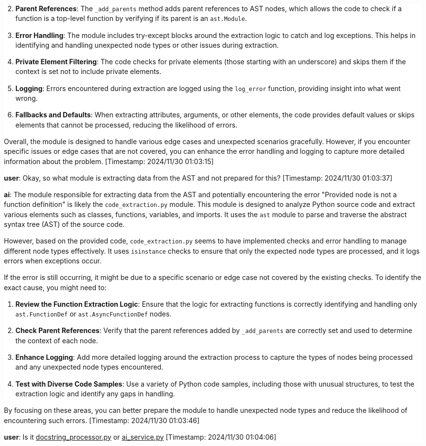 2. **Parent References**: The `_add_parents` method adds parent references to AST nodes, which allows the code to check if a function is a top-level function by verifying if its parent is an `ast.Module`.

3. **Error Handling**: The module includes try-except blocks around the extraction logic to catch and log exceptions. This helps in identifying and handling unexpected node types or other issues during extraction.

4. **Private Element Filtering**: The code checks for private elements (those starting with an underscore) and skips them if the context is set not to include private elements.

5. **Logging**: Errors encountered during extraction are logged using the `log_error` function, providing insight into what went wrong.

6. **Fallbacks and Defaults**: When extracting attributes, arguments, or other elements, the code provides default values or skips elements that cannot be processed, reducing the likelihood of errors.

Overall, the module is designed to handle various edge cases and unexpected scenarios gracefully. However, if you encounter specific issues or edge cases that are not covered, you can enhance the error handling and logging to capture more detailed information about the problem.
[Timestamp: 2024/11/30 01:03:15]

**user**: Okay, so what module is extracting data from the AST and not prepared for this?
[Timestamp: 2024/11/30 01:03:37]

**ai**: The module responsible for extracting data from the AST and potentially encountering the error "Provided node is not a function definition" is likely the `code_extraction.py` module. This module is designed to analyze Python source code and extract various elements such as classes, functions, variables, and imports. It uses the `ast` module to parse and traverse the abstract syntax tree (AST) of the source code.

However, based on the provided code, `code_extraction.py` seems to have implemented checks and error handling to manage different node types effectively. It uses `isinstance` checks to ensure that only the expected node types are processed, and it logs errors when exceptions occur.

If the error is still occurring, it might be due to a specific scenario or edge case not covered by the existing checks. To identify the exact cause, you might need to:

1. **Review the Function Extraction Logic**: Ensure that the logic for extracting functions is correctly identifying and handling only `ast.FunctionDef` or `ast.AsyncFunctionDef` nodes.

2. **Check Parent References**: Verify that the parent references added by `_add_parents` are correctly set and used to determine the context of each node.

3. **Enhance Logging**: Add more detailed logging around the extraction process to capture the types of nodes being processed and any unexpected node types encountered.

4. **Test with Diverse Code Samples**: Use a variety of Python code samples, including those with unusual structures, to test the extraction logic and identify any gaps in handling.

By focusing on these areas, you can better prepare the module to handle unexpected node types and reduce the likelihood of encountering such errors.
[Timestamp: 2024/11/30 01:03:46]

**user**: Is it [docstring_processor.py](docstring_processor.py.md) or [ai_service.py](ai_service.py.md)
[Timestamp: 2024/11/30 01:04:06]
